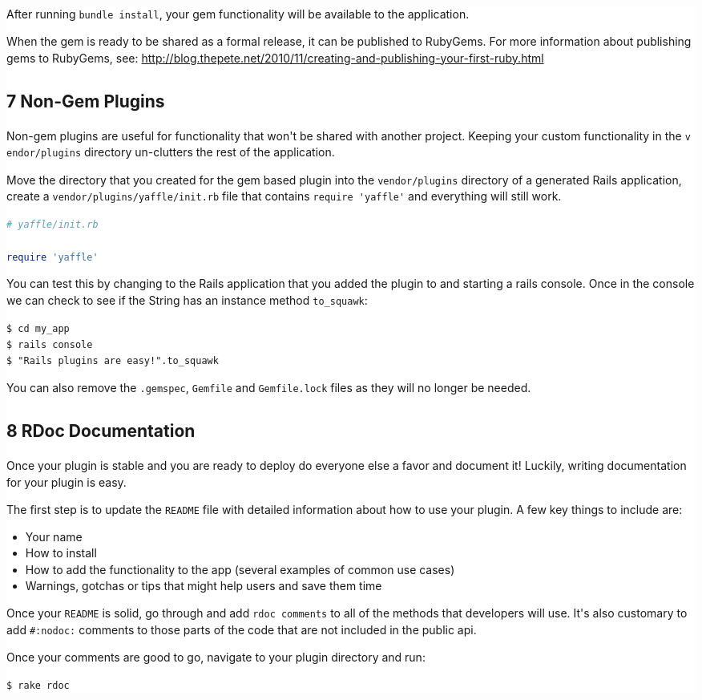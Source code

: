 After running `bundle install`, your gem functionality will be available to the application.

When the gem is ready to be shared as a formal release, it can be published to RubyGems. For more information about publishing gems to RubyGems, see: http://blog.thepete.net/2010/11/creating-and-publishing-your-first-ruby.html

## 7 Non-Gem Plugins

Non-gem plugins are useful for functionality that won't be shared with another project. Keeping your custom functionality in the `vendor/plugins` directory un-clutters the rest of the application.

Move the directory that you created for the gem based plugin into the `vendor/plugins` directory of a generated Rails application, create a `vendor/plugins/yaffle/init.rb` file that contains `require 'yaffle'` and everything will still work.

```ruby
# yaffle/init.rb

require 'yaffle'
```

You can test this by changing to the Rails application that you added the plugin to and starting a rails console. Once in the console we can check to see if the String has an instance method `to_squawk`:

```
$ cd my_app
$ rails console
$ "Rails plugins are easy!".to_squawk
```

You can also remove the `.gemspec`, `Gemfile` and `Gemfile.lock` files as they will no longer be needed.

## 8 RDoc Documentation

Once your plugin is stable and you are ready to deploy do everyone else a favor and document it! Luckily, writing documentation for your plugin is easy.

The first step is to update the `README` file with detailed information about how to use your plugin. A few key things to include are:

-    Your name
-    How to install
-    How to add the functionality to the app (several examples of common use cases)
-    Warnings, gotchas or tips that might help users and save them time

Once your `README` is solid, go through and add `rdoc comments` to all of the methods that developers will use. It's also customary to add `#:nodoc:` comments to those parts of the code that are not included in the public api.

Once your comments are good to go, navigate to your plugin directory and run:

```
$ rake rdoc
```
